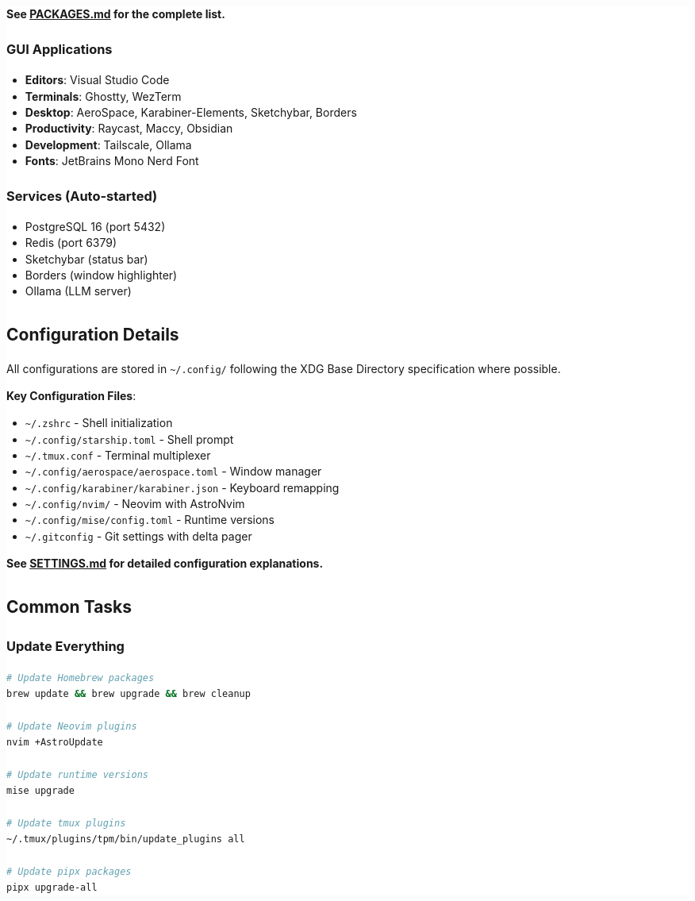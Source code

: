 **See [PACKAGES.md](docs/PACKAGES.md) for the complete list.**

### GUI Applications
- **Editors**: Visual Studio Code
- **Terminals**: Ghostty, WezTerm
- **Desktop**: AeroSpace, Karabiner-Elements, Sketchybar, Borders
- **Productivity**: Raycast, Maccy, Obsidian
- **Development**: Tailscale, Ollama
- **Fonts**: JetBrains Mono Nerd Font

### Services (Auto-started)
- PostgreSQL 16 (port 5432)
- Redis (port 6379)
- Sketchybar (status bar)
- Borders (window highlighter)
- Ollama (LLM server)

## Configuration Details

All configurations are stored in `~/.config/` following the XDG Base Directory specification where possible.

**Key Configuration Files**:
- `~/.zshrc` - Shell initialization
- `~/.config/starship.toml` - Shell prompt
- `~/.tmux.conf` - Terminal multiplexer
- `~/.config/aerospace/aerospace.toml` - Window manager
- `~/.config/karabiner/karabiner.json` - Keyboard remapping
- `~/.config/nvim/` - Neovim with AstroNvim
- `~/.config/mise/config.toml` - Runtime versions
- `~/.gitconfig` - Git settings with delta pager

**See [SETTINGS.md](docs/SETTINGS.md) for detailed configuration explanations.**

## Common Tasks

### Update Everything
```bash
# Update Homebrew packages
brew update && brew upgrade && brew cleanup

# Update Neovim plugins
nvim +AstroUpdate

# Update runtime versions
mise upgrade

# Update tmux plugins
~/.tmux/plugins/tpm/bin/update_plugins all

# Update pipx packages
pipx upgrade-all
```
